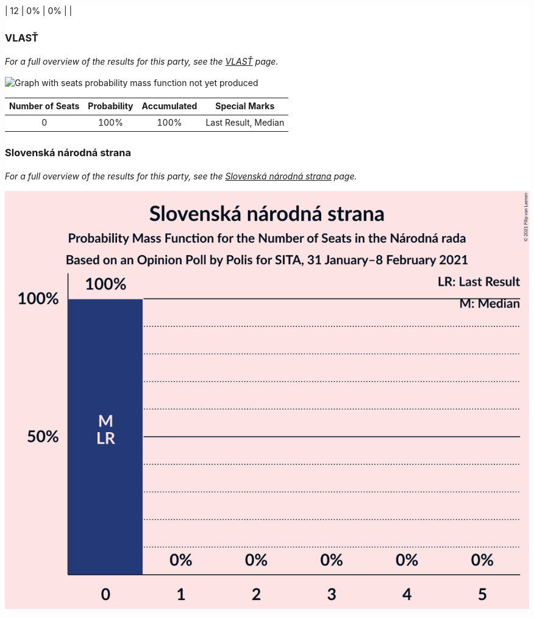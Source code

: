 | 12 | 0% | 0% |  |

### VLASŤ

*For a full overview of the results for this party, see the [VLASŤ](party-vlasť.html) page.*

![Graph with seats probability mass function not yet produced](2021-02-08-Polis-seats-pmf-vlasť.png "Seats Probability Mass Function")

| Number of Seats | Probability | Accumulated | Special Marks |
|:---------------:|:-----------:|:-----------:|:-------------:|
| 0 | 100% | 100% | Last Result, Median |

### Slovenská národná strana

*For a full overview of the results for this party, see the [Slovenská národná strana](party-slovenskánárodnástrana.html) page.*

![Graph with seats probability mass function not yet produced](2021-02-08-Polis-seats-pmf-slovenskánárodnástrana.png "Seats Probability Mass Function")
